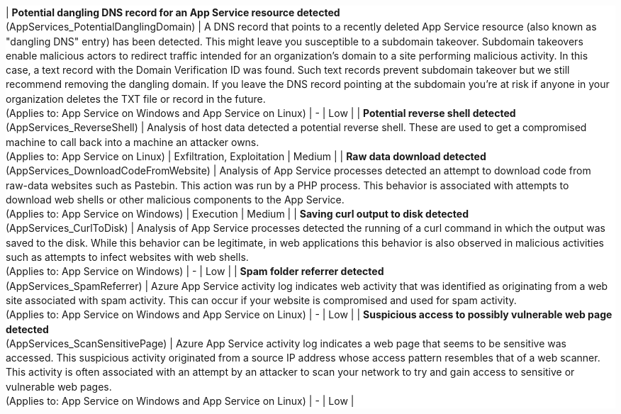 | **Potential dangling DNS record for an App Service resource detected**<br>(AppServices_PotentialDanglingDomain)                          | A DNS record that points to a recently deleted App Service resource (also known as "dangling DNS" entry) has been detected. This might leave you susceptible to a subdomain takeover. Subdomain takeovers enable malicious actors to redirect traffic intended for an organization’s domain to a site performing malicious activity. In this case, a text record with the Domain Verification ID was found. Such text records prevent subdomain takeover but we still recommend removing the dangling domain. If you leave the DNS record pointing at the subdomain you’re at risk if anyone in your organization deletes the TXT file or record in the future.<br>(Applies to: App Service on Windows and App Service on Linux)                                                             | -                                                                  | Low      |
| **Potential reverse shell detected**<br>(AppServices_ReverseShell)                                                                       | Analysis of host data  detected a potential reverse shell. These are used to get a compromised machine to call back into a machine an attacker owns.<br>(Applies to: App Service on Linux)                                                                                                                                                                                                                                                                                                                                                                                                                                                                                                                                                                                                   | Exfiltration, Exploitation                                         | Medium   |
| **Raw data download detected**<br>(AppServices_DownloadCodeFromWebsite)                                                                  | Analysis of App Service processes detected an attempt to download code from raw-data websites such as Pastebin. This action was run by a PHP process. This behavior is associated with attempts to download web shells or other malicious components to the App Service.<br>(Applies to: App Service on Windows)                                                                                                                                                                                                                                                                                                                                                                                                                                                                             | Execution                                                          | Medium   |
| **Saving curl output to disk detected**<br>(AppServices_CurlToDisk)                                                                      | Analysis of App Service processes detected the running of a curl command in which the output was saved to the disk. While this behavior can be legitimate, in web applications this behavior is also observed in malicious activities such as attempts to infect websites with web shells.<br>(Applies to: App Service on Windows)                                                                                                                                                                                                                                                                                                                                                                                                                                                           | -                                                                  | Low      |
| **Spam folder referrer detected**<br>(AppServices_SpamReferrer)                                                                          | Azure App Service activity log indicates web activity that was identified as originating from a web site associated with spam activity. This can occur if your website is compromised and used for spam activity.<br>(Applies to: App Service on Windows and App Service on Linux)                                                                                                                                                                                                                                                                                                                                                                                                                                                                                                           | -                                                                  | Low      |
| **Suspicious access to possibly vulnerable web page detected**<br>(AppServices_ScanSensitivePage)                                        | Azure App Service activity log indicates a web page that seems to be sensitive was accessed. This suspicious activity originated from a source IP address whose access pattern resembles that of a web scanner.<br>This activity is often associated with an attempt by an attacker to scan your network to try and gain access to sensitive or vulnerable web pages.<br>(Applies to: App Service on Windows and App Service on Linux)                                                                                                                                                                                                                                                                                                                                                       | -                                                                  | Low      |